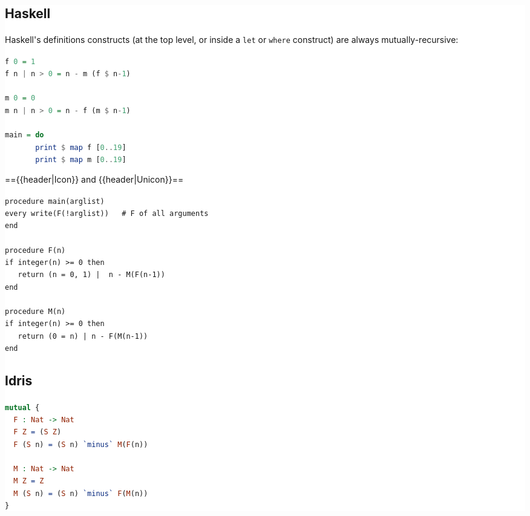 

## Haskell

Haskell's definitions constructs (at the top level, or inside a <code>let</code> or <code>where</code> construct) are always mutually-recursive:

```haskell
f 0 = 1
f n | n > 0 = n - m (f $ n-1)

m 0 = 0
m n | n > 0 = n - f (m $ n-1)

main = do
       print $ map f [0..19]
       print $ map m [0..19]
```


=={{header|Icon}} and {{header|Unicon}}==

```Icon
procedure main(arglist)
every write(F(!arglist))   # F of all arguments
end

procedure F(n)
if integer(n) >= 0 then
   return (n = 0, 1) |  n - M(F(n-1))
end

procedure M(n)
if integer(n) >= 0 then
   return (0 = n) | n - F(M(n-1))
end
```



## Idris


```idris
mutual {
  F : Nat -> Nat
  F Z = (S Z)
  F (S n) = (S n) `minus` M(F(n))

  M : Nat -> Nat
  M Z = Z
  M (S n) = (S n) `minus` F(M(n))
}
```


